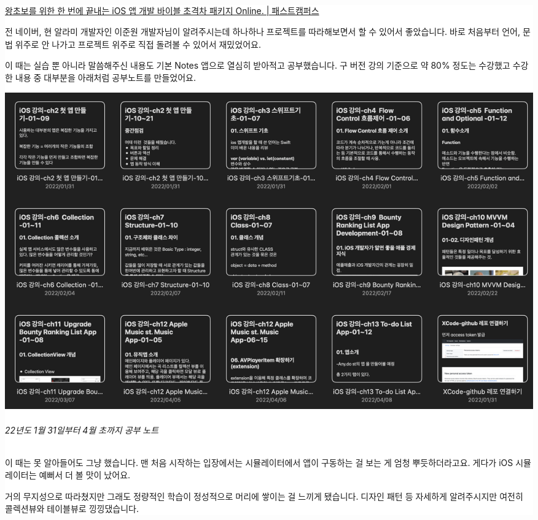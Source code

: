 [왕초보를 위한 한 번에 끝내는 iOS 앱 개발 바이블 초격차 패키지 Online. | 패스트캠퍼스](https://fastcampus.co.kr/dev_online_iosbible)

전 네이버, 현 알라미 개발자인 이준원 개발자님이 알려주시는데 하나하나 프로젝트를 따라해보면서 할 수 있어서 좋았습니다. 바로 처음부터 언어, 문법 위주로 안 나가고 프로젝트 위주로 직접 돌려볼 수 있어서 재밌었어요. 

이 때는 실습 뿐 아니라 말씀해주신 내용도 기본 Notes 앱으로  열심히 받아적고 공부했습니다. 구 버전 강의 기준으로 약 80% 정도는 수강했고 수강한 내용 중 대부분을 아래처럼 공부노트를 만들었어요.

![](../assets/screenshot-2022-12-12-at-16.52.30.png)

###### 22년도 1월 31일부터 4월 초까지 공부 노트

이 때는 못 알아들어도 그냥 했습니다. 맨 처음 시작하는 입장에서는 시뮬레이터에서 앱이 구동하는 걸 보는 게 엄청 뿌듯하더라고요. 게다가 iOS 시뮬레이터는 예뻐서 더 볼 맛이 났어요. 

거의 무지성으로 따라쳤지만 그래도 정량적인 학습이 정성적으로 머리에 쌓이는 걸 느끼게 됐습니다. 디자인 패턴 등 자세하게 알려주시지만 여전히 콜렉션뷰와 테이블뷰로 낑낑댔습니다. 
